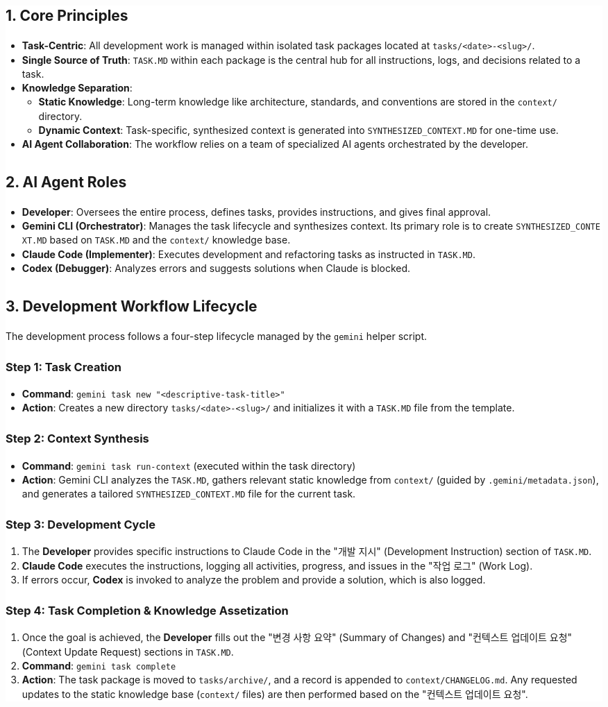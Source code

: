 ## 1. Core Principles

- **Task-Centric**: All development work is managed within isolated task packages located at `tasks/<date>-<slug>/`.
- **Single Source of Truth**: `TASK.MD` within each package is the central hub for all instructions, logs, and decisions related to a task.
- **Knowledge Separation**:
    - **Static Knowledge**: Long-term knowledge like architecture, standards, and conventions are stored in the `context/` directory.
    - **Dynamic Context**: Task-specific, synthesized context is generated into `SYNTHESIZED_CONTEXT.MD` for one-time use.
- **AI Agent Collaboration**: The workflow relies on a team of specialized AI agents orchestrated by the developer.

## 2. AI Agent Roles

- **Developer**: Oversees the entire process, defines tasks, provides instructions, and gives final approval.
- **Gemini CLI (Orchestrator)**: Manages the task lifecycle and synthesizes context. Its primary role is to create `SYNTHESIZED_CONTEXT.MD` based on `TASK.MD` and the `context/` knowledge base.
- **Claude Code (Implementer)**: Executes development and refactoring tasks as instructed in `TASK.MD`.
- **Codex (Debugger)**: Analyzes errors and suggests solutions when Claude is blocked.

## 3. Development Workflow Lifecycle

The development process follows a four-step lifecycle managed by the `gemini` helper script.

### Step 1: Task Creation
- **Command**: `gemini task new "<descriptive-task-title>"`
- **Action**: Creates a new directory `tasks/<date>-<slug>/` and initializes it with a `TASK.MD` file from the template.

### Step 2: Context Synthesis
- **Command**: `gemini task run-context` (executed within the task directory)
- **Action**: Gemini CLI analyzes the `TASK.MD`, gathers relevant static knowledge from `context/` (guided by `.gemini/metadata.json`), and generates a tailored `SYNTHESIZED_CONTEXT.MD` file for the current task.

### Step 3: Development Cycle
1.  The **Developer** provides specific instructions to Claude Code in the "개발 지시" (Development Instruction) section of `TASK.MD`.
2.  **Claude Code** executes the instructions, logging all activities, progress, and issues in the "작업 로그" (Work Log).
3.  If errors occur, **Codex** is invoked to analyze the problem and provide a solution, which is also logged.

### Step 4: Task Completion & Knowledge Assetization
1.  Once the goal is achieved, the **Developer** fills out the "변경 사항 요약" (Summary of Changes) and "컨텍스트 업데이트 요청" (Context Update Request) sections in `TASK.MD`.
2.  **Command**: `gemini task complete`
3.  **Action**: The task package is moved to `tasks/archive/`, and a record is appended to `context/CHANGELOG.md`. Any requested updates to the static knowledge base (`context/` files) are then performed based on the "컨텍스트 업데이트 요청".
